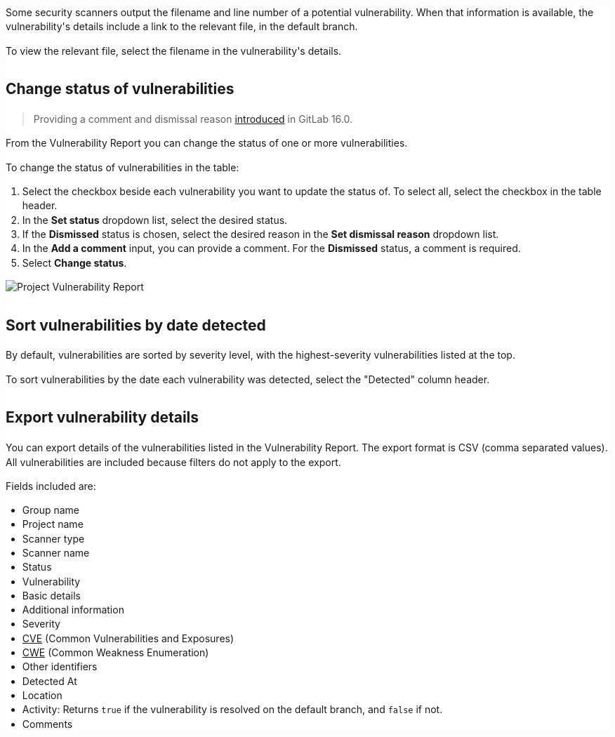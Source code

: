 Some security scanners output the filename and line number of a potential vulnerability. When
that information is available, the vulnerability's details include a link to the relevant file,
in the default branch.

To view the relevant file, select the filename in the vulnerability's details.

## Change status of vulnerabilities

> Providing a comment and dismissal reason [introduced](https://gitlab.com/gitlab-org/gitlab/-/issues/408366) in GitLab 16.0.

From the Vulnerability Report you can change the status of one or more vulnerabilities.

To change the status of vulnerabilities in the table:

1. Select the checkbox beside each vulnerability you want to update the status of. To select all,
   select the checkbox in the table header.
1. In the **Set status** dropdown list, select the desired status.
1. If the **Dismissed** status is chosen, select the desired reason in the **Set dismissal reason** dropdown list.
1. In the **Add a comment** input, you can provide a comment. For the **Dismissed** status, a comment is required.
1. Select **Change status**.

![Project Vulnerability Report](img/project_security_dashboard_status_change_v16_0.png)

## Sort vulnerabilities by date detected

By default, vulnerabilities are sorted by severity level, with the highest-severity vulnerabilities listed at the top.

To sort vulnerabilities by the date each vulnerability was detected, select the "Detected" column header.

## Export vulnerability details

You can export details of the vulnerabilities listed in the Vulnerability Report. The export format
is CSV (comma separated values). All vulnerabilities are included because filters do not
apply to the export.

Fields included are:

- Group name
- Project name
- Scanner type
- Scanner name
- Status
- Vulnerability
- Basic details
- Additional information
- Severity
- [CVE](https://cve.mitre.org/) (Common Vulnerabilities and Exposures)
- [CWE](https://cwe.mitre.org/) (Common Weakness Enumeration)
- Other identifiers
- Detected At
- Location
- Activity: Returns `true` if the vulnerability is resolved on the default branch, and `false` if not.
- Comments
